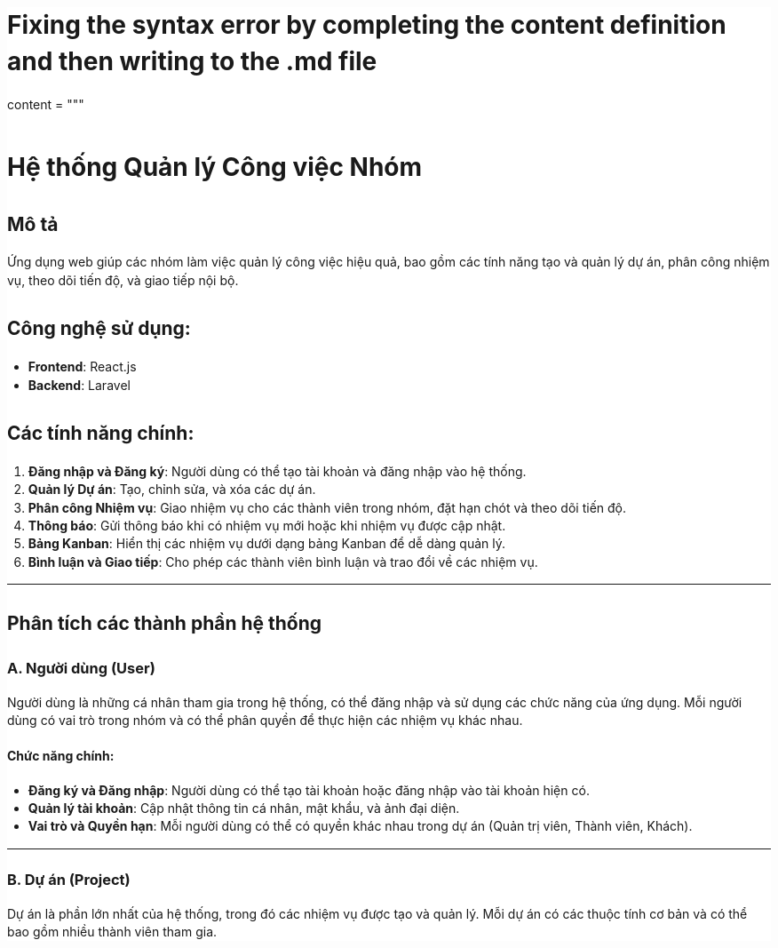 # Fixing the syntax error by completing the content definition and then writing to the .md file

content = """

# Hệ thống Quản lý Công việc Nhóm

## Mô tả

Ứng dụng web giúp các nhóm làm việc quản lý công việc hiệu quả, bao gồm các tính năng tạo và quản lý dự án, phân công nhiệm vụ, theo dõi tiến độ, và giao tiếp nội bộ.

## Công nghệ sử dụng:

- **Frontend**: React.js
- **Backend**: Laravel

## Các tính năng chính:

1. **Đăng nhập và Đăng ký**: Người dùng có thể tạo tài khoản và đăng nhập vào hệ thống.
2. **Quản lý Dự án**: Tạo, chỉnh sửa, và xóa các dự án.
3. **Phân công Nhiệm vụ**: Giao nhiệm vụ cho các thành viên trong nhóm, đặt hạn chót và theo dõi tiến độ.
4. **Thông báo**: Gửi thông báo khi có nhiệm vụ mới hoặc khi nhiệm vụ được cập nhật.
5. **Bảng Kanban**: Hiển thị các nhiệm vụ dưới dạng bảng Kanban để dễ dàng quản lý.
6. **Bình luận và Giao tiếp**: Cho phép các thành viên bình luận và trao đổi về các nhiệm vụ.

---

## Phân tích các thành phần hệ thống

### A. Người dùng (User)

Người dùng là những cá nhân tham gia trong hệ thống, có thể đăng nhập và sử dụng các chức năng của ứng dụng. Mỗi người dùng có vai trò trong nhóm và có thể phân quyền để thực hiện các nhiệm vụ khác nhau.

#### Chức năng chính:

- **Đăng ký và Đăng nhập**: Người dùng có thể tạo tài khoản hoặc đăng nhập vào tài khoản hiện có.
- **Quản lý tài khoản**: Cập nhật thông tin cá nhân, mật khẩu, và ảnh đại diện.
- **Vai trò và Quyền hạn**: Mỗi người dùng có thể có quyền khác nhau trong dự án (Quản trị viên, Thành viên, Khách).

---

### B. Dự án (Project)

Dự án là phần lớn nhất của hệ thống, trong đó các nhiệm vụ được tạo và quản lý. Mỗi dự án có các thuộc tính cơ bản và có thể bao gồm nhiều thành viên tham gia.
